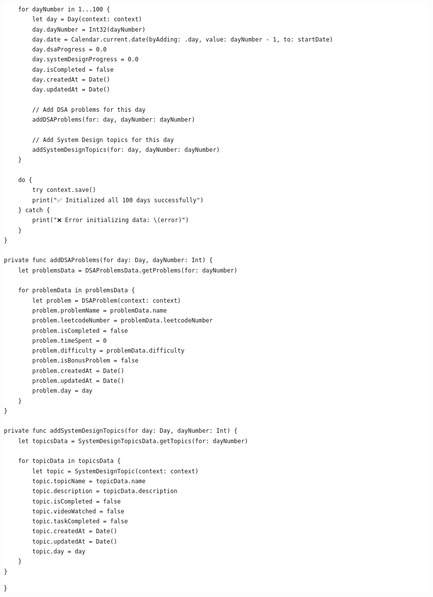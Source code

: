         for dayNumber in 1...100 {
            let day = Day(context: context)
            day.dayNumber = Int32(dayNumber)
            day.date = Calendar.current.date(byAdding: .day, value: dayNumber - 1, to: startDate)
            day.dsaProgress = 0.0
            day.systemDesignProgress = 0.0
            day.isCompleted = false
            day.createdAt = Date()
            day.updatedAt = Date()
            
            // Add DSA problems for this day
            addDSAProblems(for: day, dayNumber: dayNumber)
            
            // Add System Design topics for this day
            addSystemDesignTopics(for: day, dayNumber: dayNumber)
        }
        
        do {
            try context.save()
            print("✅ Initialized all 100 days successfully")
        } catch {
            print("❌ Error initializing data: \(error)")
        }
    }
    
    private func addDSAProblems(for day: Day, dayNumber: Int) {
        let problemsData = DSAProblemsData.getProblems(for: dayNumber)
        
        for problemData in problemsData {
            let problem = DSAProblem(context: context)
            problem.problemName = problemData.name
            problem.leetcodeNumber = problemData.leetcodeNumber
            problem.isCompleted = false
            problem.timeSpent = 0
            problem.difficulty = problemData.difficulty
            problem.isBonusProblem = false
            problem.createdAt = Date()
            problem.updatedAt = Date()
            problem.day = day
        }
    }
    
    private func addSystemDesignTopics(for day: Day, dayNumber: Int) {
        let topicsData = SystemDesignTopicsData.getTopics(for: dayNumber)
        
        for topicData in topicsData {
            let topic = SystemDesignTopic(context: context)
            topic.topicName = topicData.name
            topic.description = topicData.description
            topic.isCompleted = false
            topic.videoWatched = false
            topic.taskCompleted = false
            topic.createdAt = Date()
            topic.updatedAt = Date()
            topic.day = day
        }
    }
}
